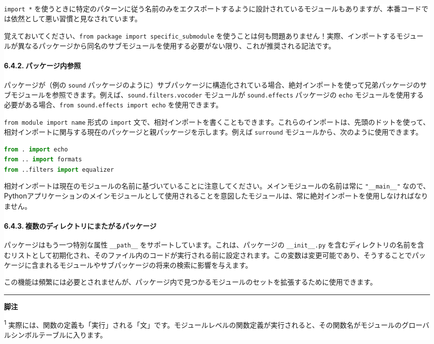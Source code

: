 `import *` を使うときに特定のパターンに従う名前のみをエクスポートするように設計されているモジュールもありますが、本番コードでは依然として悪い習慣と見なされています。

覚えておいてください、`from package import specific_submodule` を使うことは何も問題ありません！実際、インポートするモジュールが異なるパッケージから同名のサブモジュールを使用する必要がない限り、これが推奨される記法です。

#### 6.4.2. パッケージ内参照

パッケージが（例の `sound` パッケージのように）サブパッケージに構造化されている場合、絶対インポートを使って兄弟パッケージのサブモジュールを参照できます。例えば、`sound.filters.vocoder` モジュールが `sound.effects` パッケージの `echo` モジュールを使用する必要がある場合、`from sound.effects import echo` を使用できます。

`from module import name` 形式の `import` 文で、相対インポートを書くこともできます。これらのインポートは、先頭のドットを使って、相対インポートに関与する現在のパッケージと親パッケージを示します。例えば `surround` モジュールから、次のように使用できます。

```python
from . import echo
from .. import formats
from ..filters import equalizer
```

相対インポートは現在のモジュールの名前に基づいていることに注意してください。メインモジュールの名前は常に `"__main__"` なので、Pythonアプリケーションのメインモジュールとして使用されることを意図したモジュールは、常に絶対インポートを使用しなければなりません。

#### 6.4.3. 複数のディレクトリにまたがるパッケージ

パッケージはもう一つ特別な属性 `__path__` をサポートしています。これは、パッケージの `__init__.py` を含むディレクトリの名前を含むリストとして初期化され、そのファイル内のコードが実行される前に設定されます。この変数は変更可能であり、そうすることでパッケージに含まれるモジュールやサブパッケージの将来の検索に影響を与えます。

この機能は頻繁には必要とされませんが、パッケージ内で見つかるモジュールのセットを拡張するために使用できます。

---
**脚注**

<sup>1</sup> 実際には、関数の定義も「実行」される「文」です。モジュールレベルの関数定義が実行されると、その関数名がモジュールのグローバルシンボルテーブルに入ります。